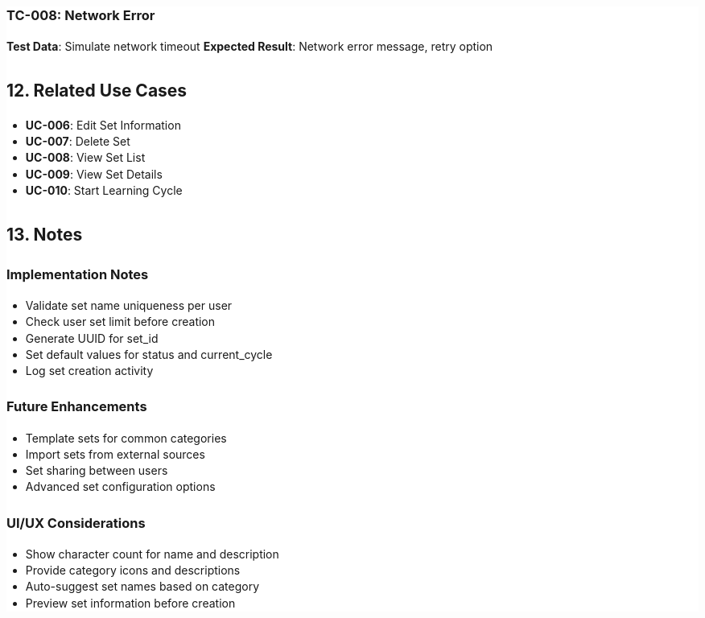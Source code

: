 ### TC-008: Network Error
**Test Data**: Simulate network timeout
**Expected Result**: Network error message, retry option

## 12. Related Use Cases

- **UC-006**: Edit Set Information
- **UC-007**: Delete Set
- **UC-008**: View Set List
- **UC-009**: View Set Details
- **UC-010**: Start Learning Cycle

## 13. Notes

### Implementation Notes
- Validate set name uniqueness per user
- Check user set limit before creation
- Generate UUID for set_id
- Set default values for status and current_cycle
- Log set creation activity

### Future Enhancements
- Template sets for common categories
- Import sets from external sources
- Set sharing between users
- Advanced set configuration options

### UI/UX Considerations
- Show character count for name and description
- Provide category icons and descriptions
- Auto-suggest set names based on category
- Preview set information before creation
